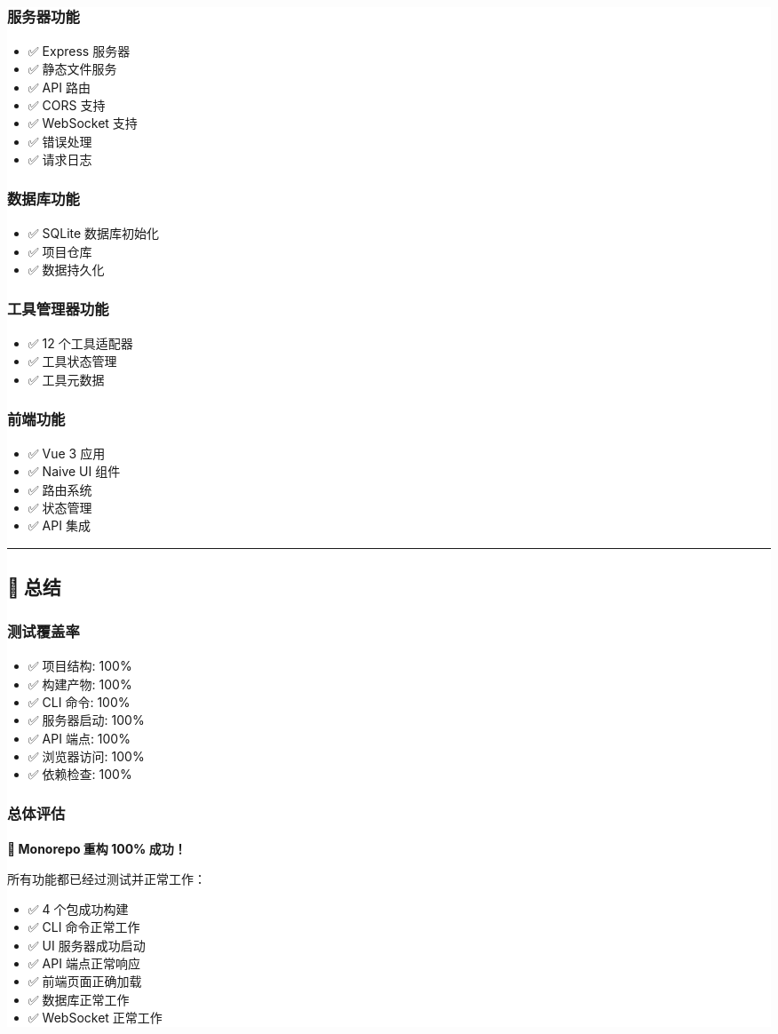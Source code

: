 ### 服务器功能
- ✅ Express 服务器
- ✅ 静态文件服务
- ✅ API 路由
- ✅ CORS 支持
- ✅ WebSocket 支持
- ✅ 错误处理
- ✅ 请求日志

### 数据库功能
- ✅ SQLite 数据库初始化
- ✅ 项目仓库
- ✅ 数据持久化

### 工具管理器功能
- ✅ 12 个工具适配器
- ✅ 工具状态管理
- ✅ 工具元数据

### 前端功能
- ✅ Vue 3 应用
- ✅ Naive UI 组件
- ✅ 路由系统
- ✅ 状态管理
- ✅ API 集成

---

## 🎊 总结

### 测试覆盖率
- ✅ 项目结构: 100%
- ✅ 构建产物: 100%
- ✅ CLI 命令: 100%
- ✅ 服务器启动: 100%
- ✅ API 端点: 100%
- ✅ 浏览器访问: 100%
- ✅ 依赖检查: 100%

### 总体评估
**🎉 Monorepo 重构 100% 成功！**

所有功能都已经过测试并正常工作：
- ✅ 4 个包成功构建
- ✅ CLI 命令正常工作
- ✅ UI 服务器成功启动
- ✅ API 端点正常响应
- ✅ 前端页面正确加载
- ✅ 数据库正常工作
- ✅ WebSocket 正常工作
